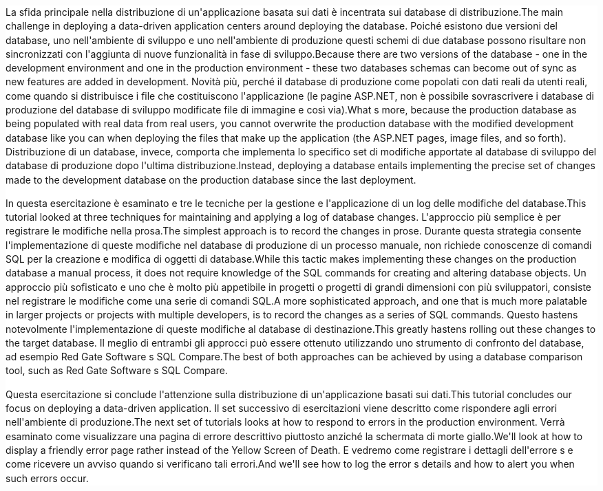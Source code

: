 <span data-ttu-id="13459-257">La sfida principale nella distribuzione di un'applicazione basata sui dati è incentrata sui database di distribuzione.</span><span class="sxs-lookup"><span data-stu-id="13459-257">The main challenge in deploying a data-driven application centers around deploying the database.</span></span> <span data-ttu-id="13459-258">Poiché esistono due versioni del database, uno nell'ambiente di sviluppo e uno nell'ambiente di produzione questi schemi di due database possono risultare non sincronizzati con l'aggiunta di nuove funzionalità in fase di sviluppo.</span><span class="sxs-lookup"><span data-stu-id="13459-258">Because there are two versions of the database - one in the development environment and one in the production environment - these two databases schemas can become out of sync as new features are added in development.</span></span> <span data-ttu-id="13459-259">Novità più, perché il database di produzione come popolati con dati reali da utenti reali, come quando si distribuisce i file che costituiscono l'applicazione (le pagine ASP.NET, non è possibile sovrascrivere i database di produzione del database di sviluppo modificate file di immagine e così via).</span><span class="sxs-lookup"><span data-stu-id="13459-259">What s more, because the production database as being populated with real data from real users, you cannot overwrite the production database with the modified development database like you can when deploying the files that make up the application (the ASP.NET pages, image files, and so forth).</span></span> <span data-ttu-id="13459-260">Distribuzione di un database, invece, comporta che implementa lo specifico set di modifiche apportate al database di sviluppo del database di produzione dopo l'ultima distribuzione.</span><span class="sxs-lookup"><span data-stu-id="13459-260">Instead, deploying a database entails implementing the precise set of changes made to the development database on the production database since the last deployment.</span></span>

<span data-ttu-id="13459-261">In questa esercitazione è esaminato e tre le tecniche per la gestione e l'applicazione di un log delle modifiche del database.</span><span class="sxs-lookup"><span data-stu-id="13459-261">This tutorial looked at three techniques for maintaining and applying a log of database changes.</span></span> <span data-ttu-id="13459-262">L'approccio più semplice è per registrare le modifiche nella prosa.</span><span class="sxs-lookup"><span data-stu-id="13459-262">The simplest approach is to record the changes in prose.</span></span> <span data-ttu-id="13459-263">Durante questa strategia consente l'implementazione di queste modifiche nel database di produzione di un processo manuale, non richiede conoscenze di comandi SQL per la creazione e modifica di oggetti di database.</span><span class="sxs-lookup"><span data-stu-id="13459-263">While this tactic makes implementing these changes on the production database a manual process, it does not require knowledge of the SQL commands for creating and altering database objects.</span></span> <span data-ttu-id="13459-264">Un approccio più sofisticato e uno che è molto più appetibile in progetti o progetti di grandi dimensioni con più sviluppatori, consiste nel registrare le modifiche come una serie di comandi SQL.</span><span class="sxs-lookup"><span data-stu-id="13459-264">A more sophisticated approach, and one that is much more palatable in larger projects or projects with multiple developers, is to record the changes as a series of SQL commands.</span></span> <span data-ttu-id="13459-265">Questo hastens notevolmente l'implementazione di queste modifiche al database di destinazione.</span><span class="sxs-lookup"><span data-stu-id="13459-265">This greatly hastens rolling out these changes to the target database.</span></span> <span data-ttu-id="13459-266">Il meglio di entrambi gli approcci può essere ottenuto utilizzando uno strumento di confronto del database, ad esempio Red Gate Software s SQL Compare.</span><span class="sxs-lookup"><span data-stu-id="13459-266">The best of both approaches can be achieved by using a database comparison tool, such as Red Gate Software s SQL Compare.</span></span>

<span data-ttu-id="13459-267">Questa esercitazione si conclude l'attenzione sulla distribuzione di un'applicazione basati sui dati.</span><span class="sxs-lookup"><span data-stu-id="13459-267">This tutorial concludes our focus on deploying a data-driven application.</span></span> <span data-ttu-id="13459-268">Il set successivo di esercitazioni viene descritto come rispondere agli errori nell'ambiente di produzione.</span><span class="sxs-lookup"><span data-stu-id="13459-268">The next set of tutorials looks at how to respond to errors in the production environment.</span></span> <span data-ttu-id="13459-269">Verrà esaminato come visualizzare una pagina di errore descrittivo piuttosto anziché la schermata di morte giallo.</span><span class="sxs-lookup"><span data-stu-id="13459-269">We'll look at how to display a friendly error page rather instead of the Yellow Screen of Death.</span></span> <span data-ttu-id="13459-270">E vedremo come registrare i dettagli dell'errore s e come ricevere un avviso quando si verificano tali errori.</span><span class="sxs-lookup"><span data-stu-id="13459-270">And we'll see how to log the error s details and how to alert you when such errors occur.</span></span>
